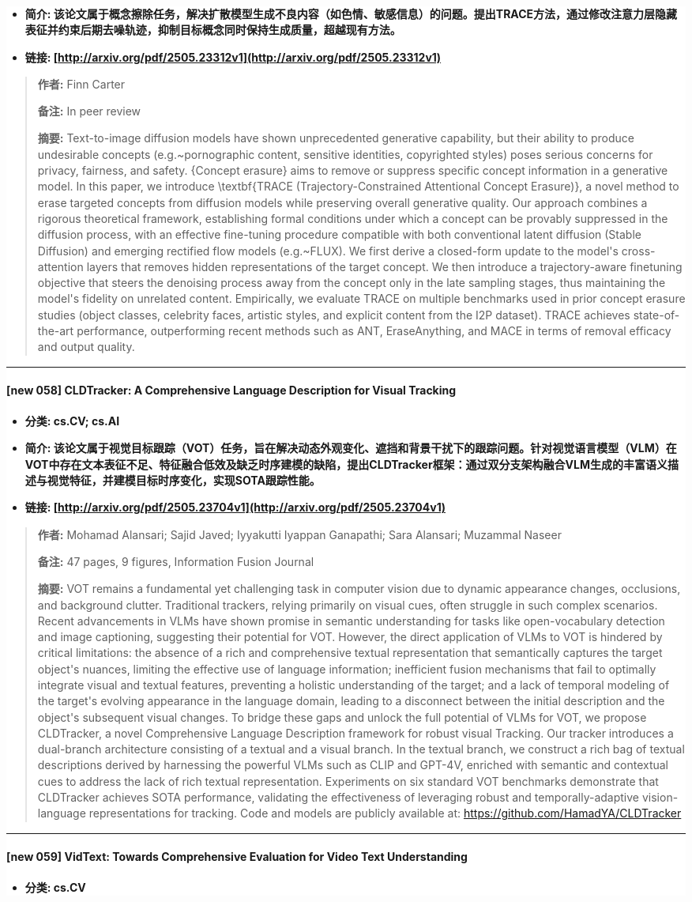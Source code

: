 - **简介: 该论文属于概念擦除任务，解决扩散模型生成不良内容（如色情、敏感信息）的问题。提出TRACE方法，通过修改注意力层隐藏表征并约束后期去噪轨迹，抑制目标概念同时保持生成质量，超越现有方法。**

- **链接: [http://arxiv.org/pdf/2505.23312v1](http://arxiv.org/pdf/2505.23312v1)**

> **作者:** Finn Carter
>
> **备注:** In peer review
>
> **摘要:** Text-to-image diffusion models have shown unprecedented generative capability, but their ability to produce undesirable concepts (e.g.~pornographic content, sensitive identities, copyrighted styles) poses serious concerns for privacy, fairness, and safety. {Concept erasure} aims to remove or suppress specific concept information in a generative model. In this paper, we introduce \textbf{TRACE (Trajectory-Constrained Attentional Concept Erasure)}, a novel method to erase targeted concepts from diffusion models while preserving overall generative quality. Our approach combines a rigorous theoretical framework, establishing formal conditions under which a concept can be provably suppressed in the diffusion process, with an effective fine-tuning procedure compatible with both conventional latent diffusion (Stable Diffusion) and emerging rectified flow models (e.g.~FLUX). We first derive a closed-form update to the model's cross-attention layers that removes hidden representations of the target concept. We then introduce a trajectory-aware finetuning objective that steers the denoising process away from the concept only in the late sampling stages, thus maintaining the model's fidelity on unrelated content. Empirically, we evaluate TRACE on multiple benchmarks used in prior concept erasure studies (object classes, celebrity faces, artistic styles, and explicit content from the I2P dataset). TRACE achieves state-of-the-art performance, outperforming recent methods such as ANT, EraseAnything, and MACE in terms of removal efficacy and output quality.
>
---
#### [new 058] CLDTracker: A Comprehensive Language Description for Visual Tracking
- **分类: cs.CV; cs.AI**

- **简介: 该论文属于视觉目标跟踪（VOT）任务，旨在解决动态外观变化、遮挡和背景干扰下的跟踪问题。针对视觉语言模型（VLM）在VOT中存在文本表征不足、特征融合低效及缺乏时序建模的缺陷，提出CLDTracker框架：通过双分支架构融合VLM生成的丰富语义描述与视觉特征，并建模目标时序变化，实现SOTA跟踪性能。**

- **链接: [http://arxiv.org/pdf/2505.23704v1](http://arxiv.org/pdf/2505.23704v1)**

> **作者:** Mohamad Alansari; Sajid Javed; Iyyakutti Iyappan Ganapathi; Sara Alansari; Muzammal Naseer
>
> **备注:** 47 pages, 9 figures, Information Fusion Journal
>
> **摘要:** VOT remains a fundamental yet challenging task in computer vision due to dynamic appearance changes, occlusions, and background clutter. Traditional trackers, relying primarily on visual cues, often struggle in such complex scenarios. Recent advancements in VLMs have shown promise in semantic understanding for tasks like open-vocabulary detection and image captioning, suggesting their potential for VOT. However, the direct application of VLMs to VOT is hindered by critical limitations: the absence of a rich and comprehensive textual representation that semantically captures the target object's nuances, limiting the effective use of language information; inefficient fusion mechanisms that fail to optimally integrate visual and textual features, preventing a holistic understanding of the target; and a lack of temporal modeling of the target's evolving appearance in the language domain, leading to a disconnect between the initial description and the object's subsequent visual changes. To bridge these gaps and unlock the full potential of VLMs for VOT, we propose CLDTracker, a novel Comprehensive Language Description framework for robust visual Tracking. Our tracker introduces a dual-branch architecture consisting of a textual and a visual branch. In the textual branch, we construct a rich bag of textual descriptions derived by harnessing the powerful VLMs such as CLIP and GPT-4V, enriched with semantic and contextual cues to address the lack of rich textual representation. Experiments on six standard VOT benchmarks demonstrate that CLDTracker achieves SOTA performance, validating the effectiveness of leveraging robust and temporally-adaptive vision-language representations for tracking. Code and models are publicly available at: https://github.com/HamadYA/CLDTracker
>
---
#### [new 059] VidText: Towards Comprehensive Evaluation for Video Text Understanding
- **分类: cs.CV**